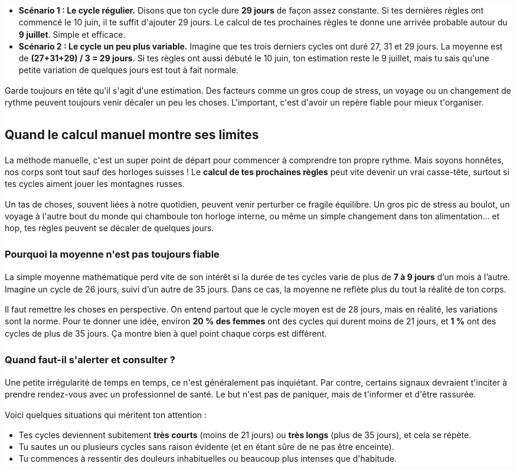   - **Scénario 1 : Le cycle régulier.** Disons que ton cycle dure **29 jours** de façon assez constante. Si tes dernières règles ont commencé le 10 juin, il te suffit d&#039;ajouter 29 jours. Le calcul de tes prochaines règles te donne une arrivée probable autour du **9 juillet**. Simple et efficace.
  - **Scénario 2 : Le cycle un peu plus variable.** Imagine que tes trois derniers cycles ont duré 27, 31 et 29 jours. La moyenne est de **(27+31+29) / 3 = 29 jours**. Si tes règles ont aussi débuté le 10 juin, ton estimation reste le 9 juillet, mais tu sais qu&#039;une petite variation de quelques jours est tout à fait normale.

Garde toujours en tête qu&#039;il s&#039;agit d&#039;une estimation. Des facteurs comme un gros coup de stress, un voyage ou un changement de rythme peuvent toujours venir décaler un peu les choses. L&#039;important, c&#039;est d&#039;avoir un repère fiable pour mieux t&#039;organiser.

## Quand le calcul manuel montre ses limites

<div class="mb-6">
  <iframe src="https://www.youtube.com/embed/zza4Z9zDiBE" class="w-full h-64 rounded-lg" frameborder="0"></iframe>
</div>

La méthode manuelle, c&#039;est un super point de départ pour commencer à comprendre ton propre rythme. Mais soyons honnêtes, nos corps sont tout sauf des horloges suisses ! Le **calcul de tes prochaines règles** peut vite devenir un vrai casse-tête, surtout si tes cycles aiment jouer les montagnes russes.

Un tas de choses, souvent liées à notre quotidien, peuvent venir perturber ce fragile équilibre. Un gros pic de stress au boulot, un voyage à l&#039;autre bout du monde qui chamboule ton horloge interne, ou même un simple changement dans ton alimentation... et hop, tes règles peuvent se décaler de quelques jours.

### Pourquoi la moyenne n&#039;est pas toujours fiable

La simple moyenne mathématique perd vite de son intérêt si la durée de tes cycles varie de plus de **7 à 9 jours** d’un mois à l’autre. Imagine un cycle de 26 jours, suivi d’un autre de 35 jours. Dans ce cas, la moyenne ne reflète plus du tout la réalité de ton corps.

Il faut remettre les choses en perspective. On entend partout que le cycle moyen est de 28 jours, mais en réalité, les variations sont la norme. Pour te donner une idée, environ **20 % des femmes** ont des cycles qui durent moins de 21 jours, et **1 %** ont des cycles de plus de 35 jours. Ça montre bien à quel point chaque corps est différent.

### Quand faut-il s&#039;alerter et consulter ?

Une petite irrégularité de temps en temps, ce n&#039;est généralement pas inquiétant. Par contre, certains signaux devraient t&#039;inciter à prendre rendez-vous avec un professionnel de santé. Le but n&#039;est pas de paniquer, mais de t&#039;informer et d&#039;être rassurée.

Voici quelques situations qui méritent ton attention :

  - Tes cycles deviennent subitement **très courts** (moins de 21 jours) ou **très longs** (plus de 35 jours), et cela se répète.
  - Tu sautes un ou plusieurs cycles sans raison évidente (et en étant sûre de ne pas être enceinte).
  - Tu commences à ressentir des douleurs inhabituelles ou beaucoup plus intenses que d&#039;habitude.
